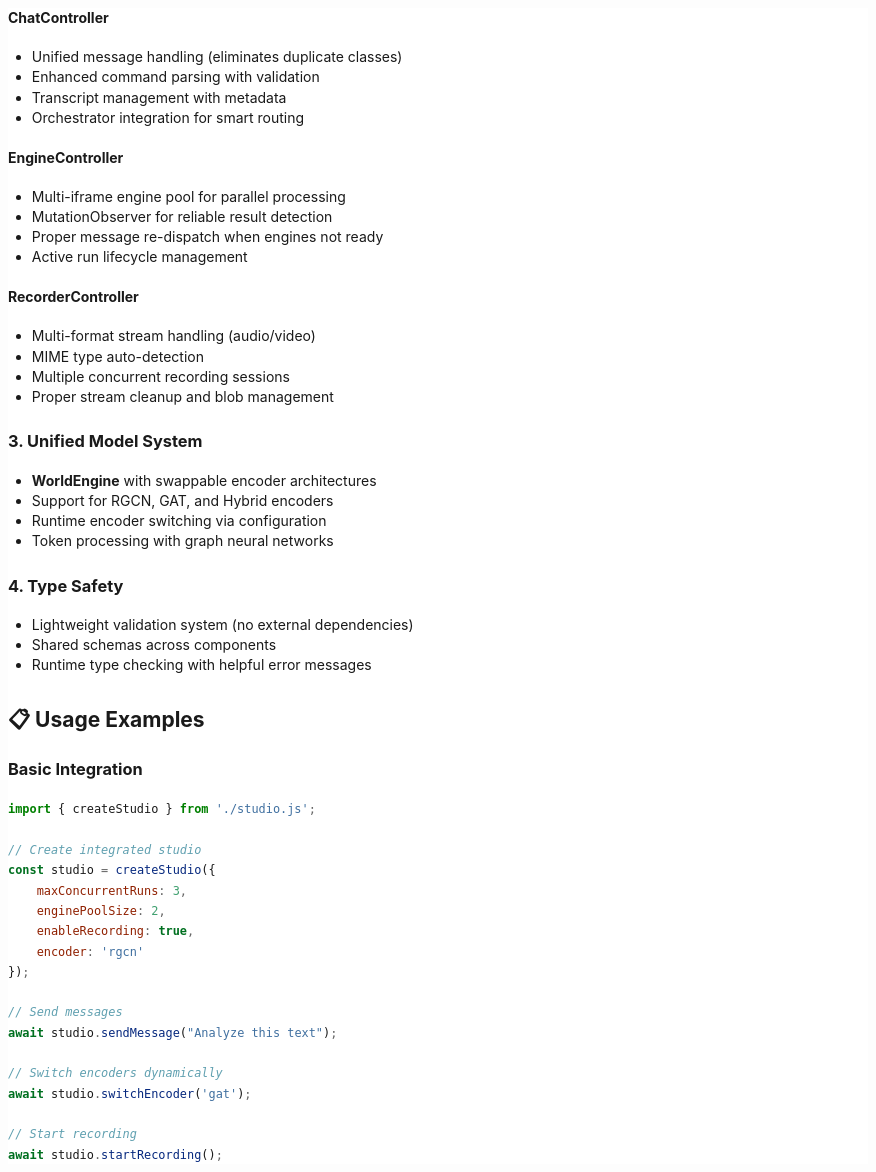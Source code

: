 #### ChatController
- Unified message handling (eliminates duplicate classes)
- Enhanced command parsing with validation
- Transcript management with metadata
- Orchestrator integration for smart routing

#### EngineController
- Multi-iframe engine pool for parallel processing
- MutationObserver for reliable result detection
- Proper message re-dispatch when engines not ready
- Active run lifecycle management

#### RecorderController
- Multi-format stream handling (audio/video)
- MIME type auto-detection
- Multiple concurrent recording sessions
- Proper stream cleanup and blob management

### 3. Unified Model System
- **WorldEngine** with swappable encoder architectures
- Support for RGCN, GAT, and Hybrid encoders
- Runtime encoder switching via configuration
- Token processing with graph neural networks

### 4. Type Safety
- Lightweight validation system (no external dependencies)
- Shared schemas across components
- Runtime type checking with helpful error messages

## 📋 Usage Examples

### Basic Integration
```javascript
import { createStudio } from './studio.js';

// Create integrated studio
const studio = createStudio({
    maxConcurrentRuns: 3,
    enginePoolSize: 2,
    enableRecording: true,
    encoder: 'rgcn'
});

// Send messages
await studio.sendMessage("Analyze this text");

// Switch encoders dynamically
await studio.switchEncoder('gat');

// Start recording
await studio.startRecording();
```
